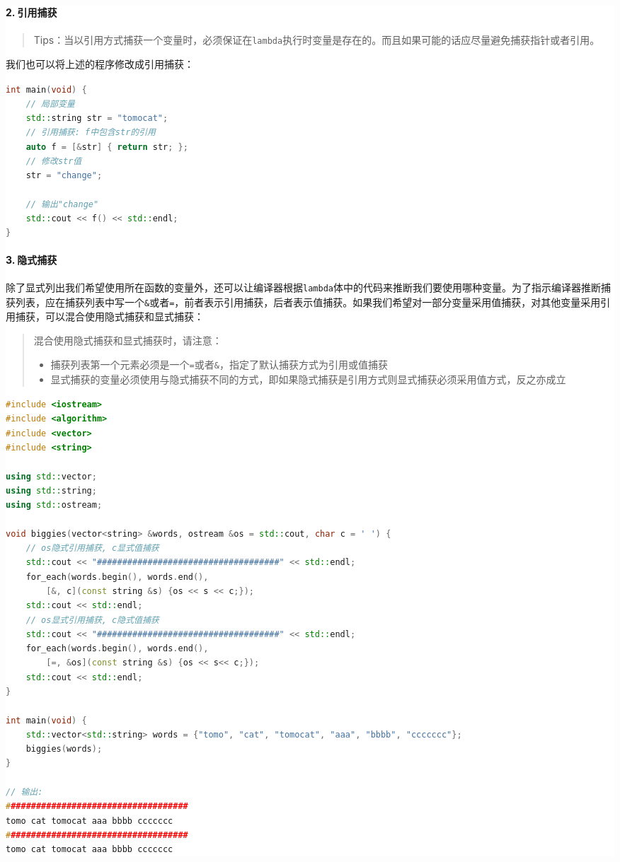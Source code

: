 #### 2. 引用捕获

> Tips：当以引用方式捕获一个变量时，必须保证在`lambda`执行时变量是存在的。而且如果可能的话应尽量避免捕获指针或者引用。

我们也可以将上述的程序修改成引用捕获：

```c++
int main(void) {
    // 局部变量
    std::string str = "tomocat";
    // 引用捕获: f中包含str的引用
    auto f = [&str] { return str; };
    // 修改str值
    str = "change";

    // 输出"change"
    std::cout << f() << std::endl;
}
```

#### 3. 隐式捕获

除了显式列出我们希望使用所在函数的变量外，还可以让编译器根据`lambda`体中的代码来推断我们要使用哪种变量。为了指示编译器推断捕获列表，应在捕获列表中写一个`&`或者`=`，前者表示引用捕获，后者表示值捕获。如果我们希望对一部分变量采用值捕获，对其他变量采用引用捕获，可以混合使用隐式捕获和显式捕获：

> 混合使用隐式捕获和显式捕获时，请注意：
>
> * 捕获列表第一个元素必须是一个`=`或者`&`，指定了默认捕获方式为引用或值捕获
> * 显式捕获的变量必须使用与隐式捕获不同的方式，即如果隐式捕获是引用方式则显式捕获必须采用值方式，反之亦成立

```c++
#include <iostream>
#include <algorithm>
#include <vector>
#include <string>

using std::vector;
using std::string;
using std::ostream;

void biggies(vector<string> &words, ostream &os = std::cout, char c = ' ') {
    // os隐式引用捕获, c显式值捕获
    std::cout << "####################################" << std::endl;
    for_each(words.begin(), words.end(),
        [&, c](const string &s) {os << s << c;});
    std::cout << std::endl;
    // os显式引用捕获, c隐式值捕获
    std::cout << "####################################" << std::endl;
    for_each(words.begin(), words.end(),
        [=, &os](const string &s) {os << s<< c;});
    std::cout << std::endl;
}

int main(void) {
    std::vector<std::string> words = {"tomo", "cat", "tomocat", "aaa", "bbbb", "ccccccc"};
    biggies(words);
}

// 输出:
####################################
tomo cat tomocat aaa bbbb ccccccc 
####################################
tomo cat tomocat aaa bbbb ccccccc 
```
